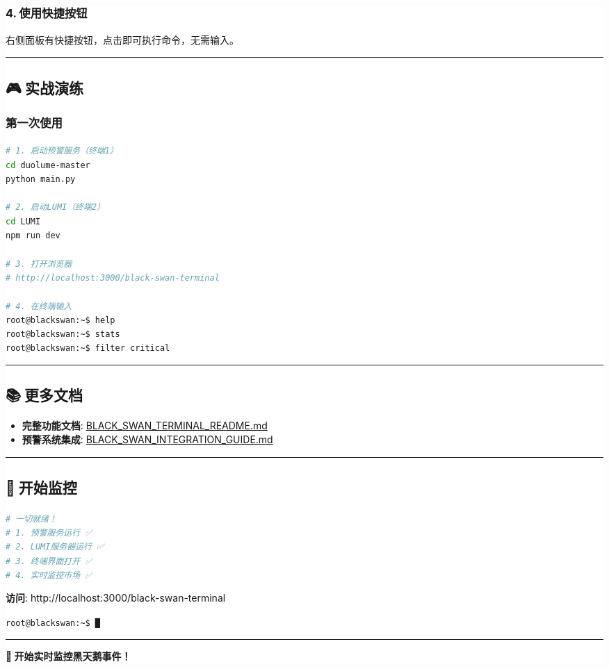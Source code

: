 ### 4. 使用快捷按钮
右侧面板有快捷按钮，点击即可执行命令，无需输入。

---

## 🎮 实战演练

### 第一次使用

```bash
# 1. 启动预警服务（终端1）
cd duolume-master
python main.py

# 2. 启动LUMI（终端2）
cd LUMI
npm run dev

# 3. 打开浏览器
# http://localhost:3000/black-swan-terminal

# 4. 在终端输入
root@blackswan:~$ help
root@blackswan:~$ stats
root@blackswan:~$ filter critical
```

---

## 📚 更多文档

- **完整功能文档**: [BLACK_SWAN_TERMINAL_README.md](./BLACK_SWAN_TERMINAL_README.md)
- **预警系统集成**: [BLACK_SWAN_INTEGRATION_GUIDE.md](./BLACK_SWAN_INTEGRATION_GUIDE.md)

---

## 🎉 开始监控

```bash
# 一切就绪！
# 1. 预警服务运行 ✅
# 2. LUMI服务器运行 ✅
# 3. 终端界面打开 ✅
# 4. 实时监控市场 ✅
```

**访问**: http://localhost:3000/black-swan-terminal

```
root@blackswan:~$ █
```

---

**🦢 开始实时监控黑天鹅事件！**




